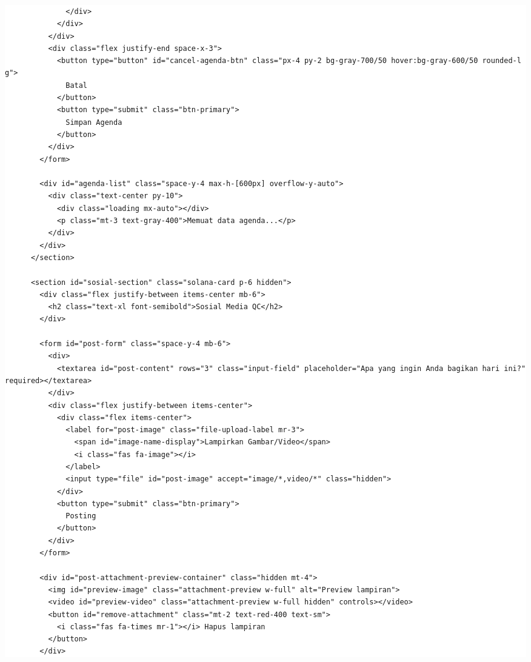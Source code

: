                   </div>
                </div>
              </div>
              <div class="flex justify-end space-x-3">
                <button type="button" id="cancel-agenda-btn" class="px-4 py-2 bg-gray-700/50 hover:bg-gray-600/50 rounded-lg">
                  Batal
                </button>
                <button type="submit" class="btn-primary">
                  Simpan Agenda
                </button>
              </div>
            </form>

            <div id="agenda-list" class="space-y-4 max-h-[600px] overflow-y-auto">
              <div class="text-center py-10">
                <div class="loading mx-auto"></div>
                <p class="mt-3 text-gray-400">Memuat data agenda...</p>
              </div>
            </div>
          </section>
          
          <section id="sosial-section" class="solana-card p-6 hidden">
            <div class="flex justify-between items-center mb-6">
              <h2 class="text-xl font-semibold">Sosial Media QC</h2>
            </div>

            <form id="post-form" class="space-y-4 mb-6">
              <div>
                <textarea id="post-content" rows="3" class="input-field" placeholder="Apa yang ingin Anda bagikan hari ini?" required></textarea>
              </div>
              <div class="flex justify-between items-center">
                <div class="flex items-center">
                  <label for="post-image" class="file-upload-label mr-3">
                    <span id="image-name-display">Lampirkan Gambar/Video</span>
                    <i class="fas fa-image"></i>
                  </label>
                  <input type="file" id="post-image" accept="image/*,video/*" class="hidden">
                </div>
                <button type="submit" class="btn-primary">
                  Posting
                </button>
              </div>
            </form>
            
            <div id="post-attachment-preview-container" class="hidden mt-4">
              <img id="preview-image" class="attachment-preview w-full" alt="Preview lampiran">
              <video id="preview-video" class="attachment-preview w-full hidden" controls></video>
              <button id="remove-attachment" class="mt-2 text-red-400 text-sm">
                <i class="fas fa-times mr-1"></i> Hapus lampiran
              </button>
            </div>
            